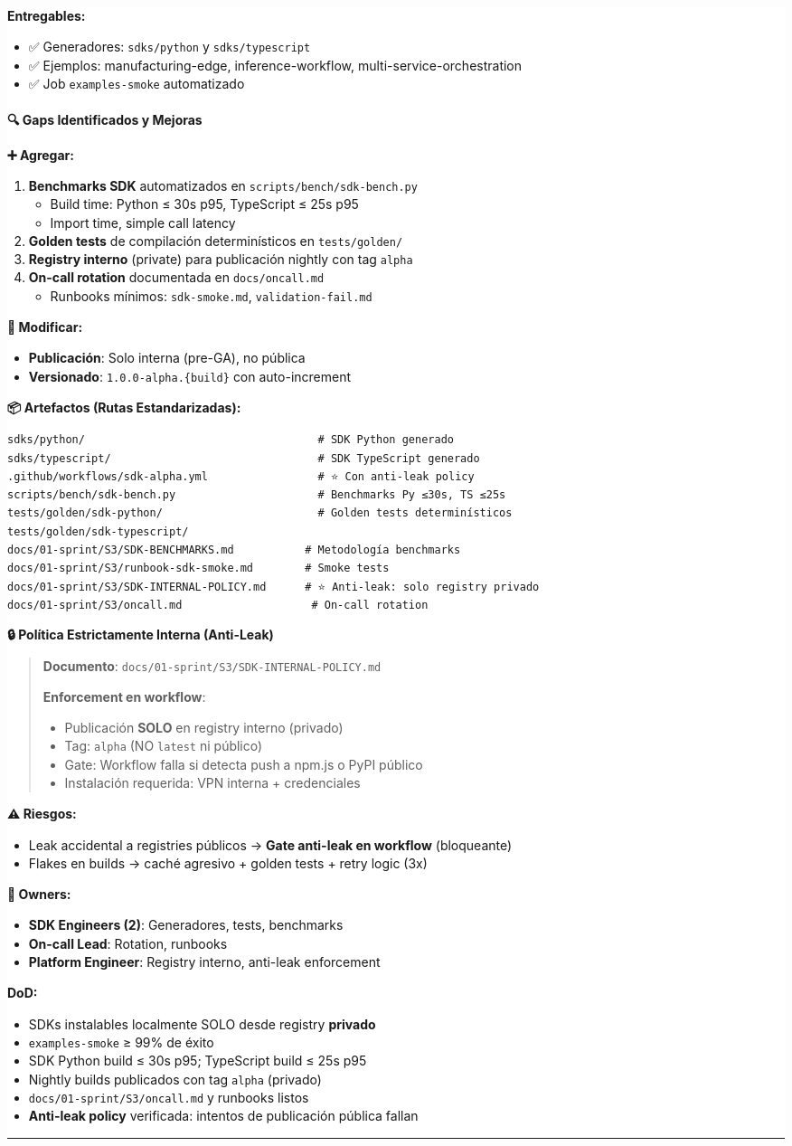 **Entregables:**
- ✅ Generadores: `sdks/python` y `sdks/typescript`
- ✅ Ejemplos: manufacturing-edge, inference-workflow, multi-service-orchestration
- ✅ Job `examples-smoke` automatizado

#### 🔍 Gaps Identificados y Mejoras

**➕ Agregar:**
1. **Benchmarks SDK** automatizados en `scripts/bench/sdk-bench.py`
   - Build time: Python ≤ 30s p95, TypeScript ≤ 25s p95
   - Import time, simple call latency
2. **Golden tests** de compilación determinísticos en `tests/golden/`
3. **Registry interno** (private) para publicación nightly con tag `alpha`
4. **On-call rotation** documentada en `docs/oncall.md`
   - Runbooks mínimos: `sdk-smoke.md`, `validation-fail.md`

**🔧 Modificar:**
- **Publicación**: Solo interna (pre-GA), no pública
- **Versionado**: `1.0.0-alpha.{build}` con auto-increment

**📦 Artefactos (Rutas Estandarizadas):**
```
sdks/python/                                    # SDK Python generado
sdks/typescript/                                # SDK TypeScript generado
.github/workflows/sdk-alpha.yml                 # ⭐ Con anti-leak policy
scripts/bench/sdk-bench.py                      # Benchmarks Py ≤30s, TS ≤25s
tests/golden/sdk-python/                        # Golden tests determinísticos
tests/golden/sdk-typescript/
docs/01-sprint/S3/SDK-BENCHMARKS.md           # Metodología benchmarks
docs/01-sprint/S3/runbook-sdk-smoke.md        # Smoke tests
docs/01-sprint/S3/SDK-INTERNAL-POLICY.md      # ⭐ Anti-leak: solo registry privado
docs/01-sprint/S3/oncall.md                    # On-call rotation
```

**🔒 Política Estrictamente Interna (Anti-Leak)**

> **Documento**: `docs/01-sprint/S3/SDK-INTERNAL-POLICY.md`
>
> **Enforcement en workflow**:
> - Publicación **SOLO** en registry interno (privado)
> - Tag: `alpha` (NO `latest` ni público)
> - Gate: Workflow falla si detecta push a npm.js o PyPI público
> - Instalación requerida: VPN interna + credenciales

**⚠️ Riesgos:**
- Leak accidental a registries públicos → **Gate anti-leak en workflow** (bloqueante)
- Flakes en builds → caché agresivo + golden tests + retry logic (3x)

**👥 Owners:**
- **SDK Engineers (2)**: Generadores, tests, benchmarks
- **On-call Lead**: Rotation, runbooks
- **Platform Engineer**: Registry interno, anti-leak enforcement

**DoD:**
- SDKs instalables localmente SOLO desde registry **privado**
- `examples-smoke` ≥ 99% de éxito
- SDK Python build ≤ 30s p95; TypeScript build ≤ 25s p95
- Nightly builds publicados con tag `alpha` (privado)
- `docs/01-sprint/S3/oncall.md` y runbooks listos
- **Anti-leak policy** verificada: intentos de publicación pública fallan

---
